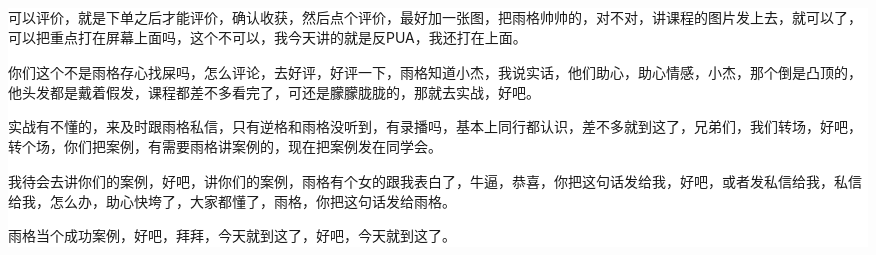 可以评价，就是下单之后才能评价，确认收获，然后点个评价，最好加一张图，把雨格帅帅的，对不对，讲课程的图片发上去，就可以了，可以把重点打在屏幕上面吗，这个不可以，我今天讲的就是反PUA，我还打在上面。

你们这个不是雨格存心找屎吗，怎么评论，去好评，好评一下，雨格知道小杰，我说实话，他们助心，助心情感，小杰，那个倒是凸顶的，他头发都是戴着假发，课程都差不多看完了，可还是朦朦胧胧的，那就去实战，好吧。

实战有不懂的，来及时跟雨格私信，只有逆格和雨格没听到，有录播吗，基本上同行都认识，差不多就到这了，兄弟们，我们转场，好吧，转个场，你们把案例，有需要雨格讲案例的，现在把案例发在同学会。

我待会去讲你们的案例，好吧，讲你们的案例，雨格有个女的跟我表白了，牛逼，恭喜，你把这句话发给我，好吧，或者发私信给我，私信给我，怎么办，助心快垮了，大家都懂了，雨格，你把这句话发给雨格。

雨格当个成功案例，好吧，拜拜，今天就到这了，好吧，今天就到这了。